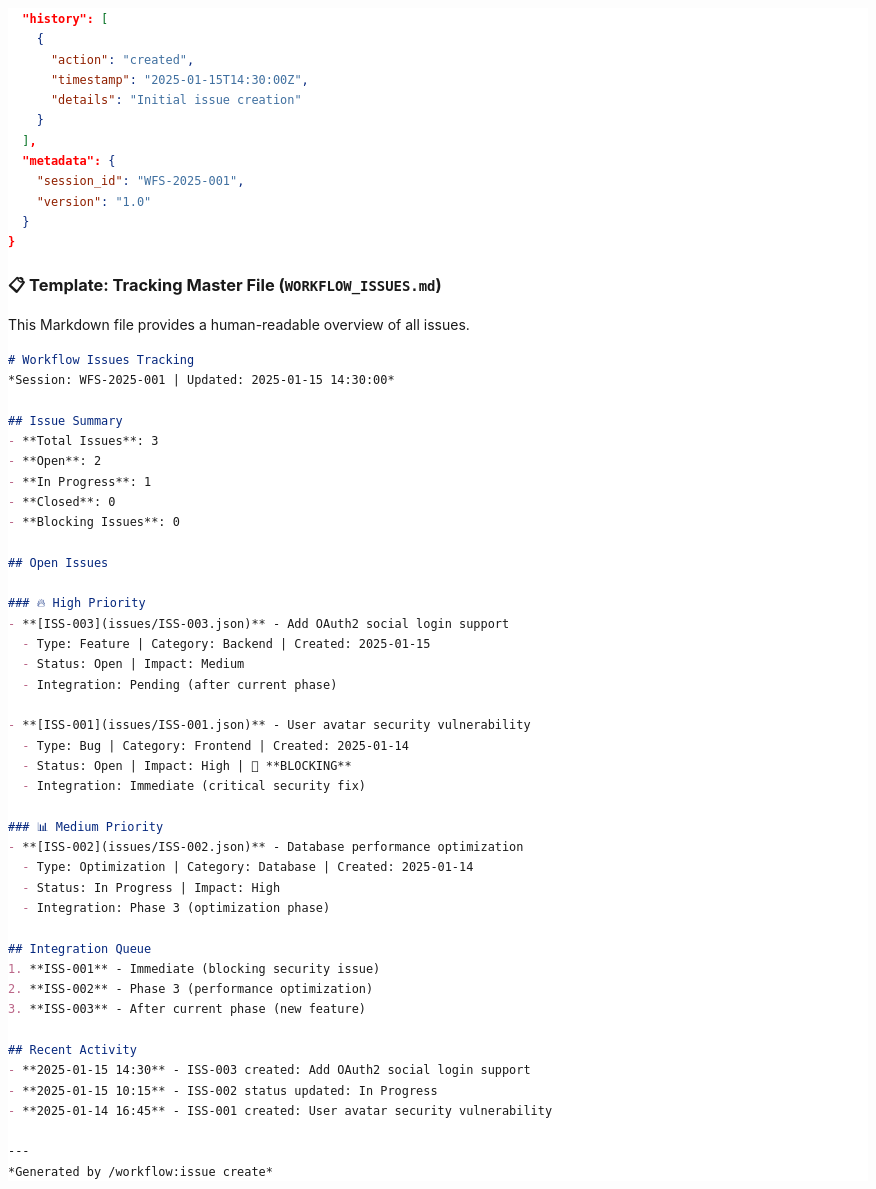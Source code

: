 ```json
  "history": [
    {
      "action": "created",
      "timestamp": "2025-01-15T14:30:00Z",
      "details": "Initial issue creation"
    }
  ],
  "metadata": {
    "session_id": "WFS-2025-001",
    "version": "1.0"
  }
}
```

### 📋 Template: Tracking Master File (`WORKFLOW_ISSUES.md`)

This Markdown file provides a human-readable overview of all issues.

```markdown
# Workflow Issues Tracking
*Session: WFS-2025-001 | Updated: 2025-01-15 14:30:00*

## Issue Summary
- **Total Issues**: 3
- **Open**: 2
- **In Progress**: 1
- **Closed**: 0
- **Blocking Issues**: 0

## Open Issues

### 🔥 High Priority
- **[ISS-003](issues/ISS-003.json)** - Add OAuth2 social login support
  - Type: Feature | Category: Backend | Created: 2025-01-15
  - Status: Open | Impact: Medium
  - Integration: Pending (after current phase)

- **[ISS-001](issues/ISS-001.json)** - User avatar security vulnerability
  - Type: Bug | Category: Frontend | Created: 2025-01-14
  - Status: Open | Impact: High | 🚫 **BLOCKING**
  - Integration: Immediate (critical security fix)

### 📊 Medium Priority
- **[ISS-002](issues/ISS-002.json)** - Database performance optimization
  - Type: Optimization | Category: Database | Created: 2025-01-14
  - Status: In Progress | Impact: High
  - Integration: Phase 3 (optimization phase)

## Integration Queue
1. **ISS-001** - Immediate (blocking security issue)
2. **ISS-002** - Phase 3 (performance optimization)
3. **ISS-003** - After current phase (new feature)

## Recent Activity
- **2025-01-15 14:30** - ISS-003 created: Add OAuth2 social login support
- **2025-01-15 10:15** - ISS-002 status updated: In Progress
- **2025-01-14 16:45** - ISS-001 created: User avatar security vulnerability

---
*Generated by /workflow:issue create*
```

